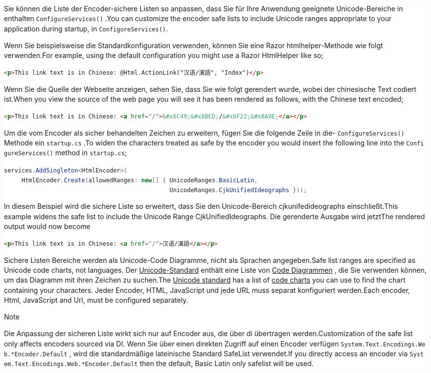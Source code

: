 <span data-ttu-id="50c2e-161">Sie können die Liste der Encoder-sichere Listen so anpassen, dass Sie für Ihre Anwendung geeignete Unicode-Bereiche in enthalten `ConfigureServices()` .</span><span class="sxs-lookup"><span data-stu-id="50c2e-161">You can customize the encoder safe lists to include Unicode ranges appropriate to your application during startup, in `ConfigureServices()`.</span></span>

<span data-ttu-id="50c2e-162">Wenn Sie beispielsweise die Standardkonfiguration verwenden, können Sie eine Razor htmlhelper-Methode wie folgt verwenden.</span><span class="sxs-lookup"><span data-stu-id="50c2e-162">For example, using the default configuration you might use a Razor HtmlHelper like so;</span></span>

```html
<p>This link text is in Chinese: @Html.ActionLink("汉语/漢語", "Index")</p>
   ```

<span data-ttu-id="50c2e-163">Wenn Sie die Quelle der Webseite anzeigen, sehen Sie, dass Sie wie folgt gerendert wurde, wobei der chinesische Text codiert ist.</span><span class="sxs-lookup"><span data-stu-id="50c2e-163">When you view the source of the web page you will see it has been rendered as follows, with the Chinese text encoded;</span></span>

```html
<p>This link text is in Chinese: <a href="/">&#x6C49;&#x8BED;/&#x6F22;&#x8A9E;</a></p>
   ```

<span data-ttu-id="50c2e-164">Um die vom Encoder als sicher behandelten Zeichen zu erweitern, fügen Sie die folgende Zeile in die- `ConfigureServices()` Methode ein `startup.cs` .</span><span class="sxs-lookup"><span data-stu-id="50c2e-164">To widen the characters treated as safe by the encoder you would insert the following line into the `ConfigureServices()` method in `startup.cs`;</span></span>

```csharp
services.AddSingleton<HtmlEncoder>(
     HtmlEncoder.Create(allowedRanges: new[] { UnicodeRanges.BasicLatin,
                                               UnicodeRanges.CjkUnifiedIdeographs }));
   ```

<span data-ttu-id="50c2e-165">In diesem Beispiel wird die sichere Liste so erweitert, dass Sie den Unicode-Bereich cjkunifedideographs einschließt.</span><span class="sxs-lookup"><span data-stu-id="50c2e-165">This example widens the safe list to include the Unicode Range CjkUnifiedIdeographs.</span></span> <span data-ttu-id="50c2e-166">Die gerenderte Ausgabe wird jetzt</span><span class="sxs-lookup"><span data-stu-id="50c2e-166">The rendered output would now become</span></span>

```html
<p>This link text is in Chinese: <a href="/">汉语/漢語</a></p>
   ```

<span data-ttu-id="50c2e-167">Sichere Listen Bereiche werden als Unicode-Code Diagramme, nicht als Sprachen angegeben.</span><span class="sxs-lookup"><span data-stu-id="50c2e-167">Safe list ranges are specified as Unicode code charts, not languages.</span></span> <span data-ttu-id="50c2e-168">Der [Unicode-Standard](https://unicode.org/) enthält eine Liste von [Code Diagrammen](https://www.unicode.org/charts/index.html) , die Sie verwenden können, um das Diagramm mit ihren Zeichen zu suchen.</span><span class="sxs-lookup"><span data-stu-id="50c2e-168">The [Unicode standard](https://unicode.org/) has a list of [code charts](https://www.unicode.org/charts/index.html) you can use to find the chart containing your characters.</span></span> <span data-ttu-id="50c2e-169">Jeder Encoder, HTML, JavaScript und jede URL muss separat konfiguriert werden.</span><span class="sxs-lookup"><span data-stu-id="50c2e-169">Each encoder, Html, JavaScript and Url, must be configured separately.</span></span>

> [!NOTE]
> <span data-ttu-id="50c2e-170">Die Anpassung der sicheren Liste wirkt sich nur auf Encoder aus, die über di übertragen werden.</span><span class="sxs-lookup"><span data-stu-id="50c2e-170">Customization of the safe list only affects encoders sourced via DI.</span></span> <span data-ttu-id="50c2e-171">Wenn Sie über einen direkten Zugriff auf einen Encoder verfügen `System.Text.Encodings.Web.*Encoder.Default` , wird die standardmäßige lateinische Standard SafeList verwendet.</span><span class="sxs-lookup"><span data-stu-id="50c2e-171">If you directly access an encoder via `System.Text.Encodings.Web.*Encoder.Default` then the default, Basic Latin only safelist will be used.</span></span>
